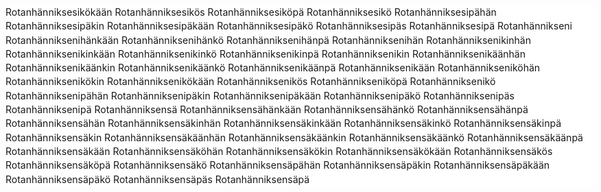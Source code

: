 Rotanhänniksesikökään
Rotanhänniksesikös
Rotanhänniksesiköpä
Rotanhänniksesikö
Rotanhänniksesipähän
Rotanhänniksesipäkin
Rotanhänniksesipäkään
Rotanhänniksesipäkö
Rotanhänniksesipäs
Rotanhänniksesipä
Rotanhännikseni
Rotanhänniksenihänkään
Rotanhänniksenihänkö
Rotanhänniksenihänpä
Rotanhänniksenihän
Rotanhänniksenikinhän
Rotanhänniksenikinkään
Rotanhänniksenikinkö
Rotanhänniksenikinpä
Rotanhänniksenikin
Rotanhänniksenikäänhän
Rotanhänniksenikäänkin
Rotanhänniksenikäänkö
Rotanhänniksenikäänpä
Rotanhänniksenikään
Rotanhännikseniköhän
Rotanhänniksenikökin
Rotanhänniksenikökään
Rotanhänniksenikös
Rotanhännikseniköpä
Rotanhänniksenikö
Rotanhänniksenipähän
Rotanhänniksenipäkin
Rotanhänniksenipäkään
Rotanhänniksenipäkö
Rotanhänniksenipäs
Rotanhänniksenipä
Rotanhänniksensä
Rotanhänniksensähänkään
Rotanhänniksensähänkö
Rotanhänniksensähänpä
Rotanhänniksensähän
Rotanhänniksensäkinhän
Rotanhänniksensäkinkään
Rotanhänniksensäkinkö
Rotanhänniksensäkinpä
Rotanhänniksensäkin
Rotanhänniksensäkäänhän
Rotanhänniksensäkäänkin
Rotanhänniksensäkäänkö
Rotanhänniksensäkäänpä
Rotanhänniksensäkään
Rotanhänniksensäköhän
Rotanhänniksensäkökin
Rotanhänniksensäkökään
Rotanhänniksensäkös
Rotanhänniksensäköpä
Rotanhänniksensäkö
Rotanhänniksensäpähän
Rotanhänniksensäpäkin
Rotanhänniksensäpäkään
Rotanhänniksensäpäkö
Rotanhänniksensäpäs
Rotanhänniksensäpä